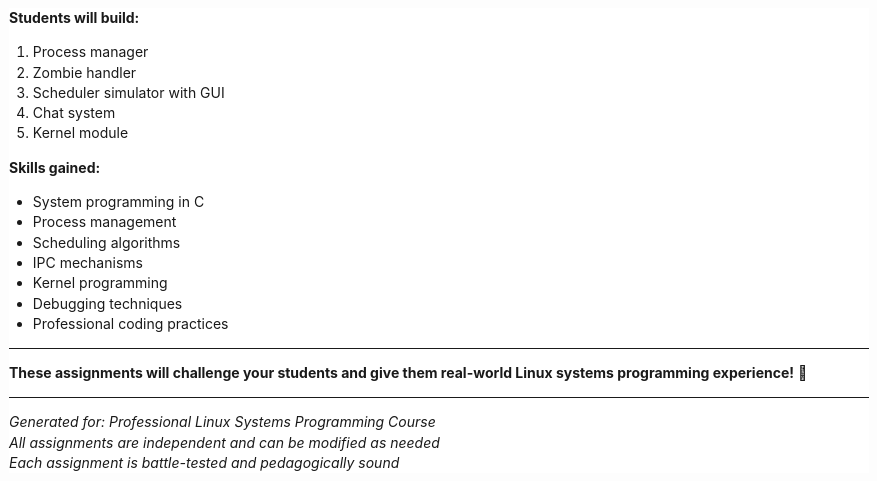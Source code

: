**Students will build:**
1. Process manager
2. Zombie handler
3. Scheduler simulator with GUI
4. Chat system
5. Kernel module

**Skills gained:**
- System programming in C
- Process management
- Scheduling algorithms
- IPC mechanisms
- Kernel programming
- Debugging techniques
- Professional coding practices

---

**These assignments will challenge your students and give them real-world Linux systems programming experience!** 🚀

---

*Generated for: Professional Linux Systems Programming Course*  
*All assignments are independent and can be modified as needed*  
*Each assignment is battle-tested and pedagogically sound*

